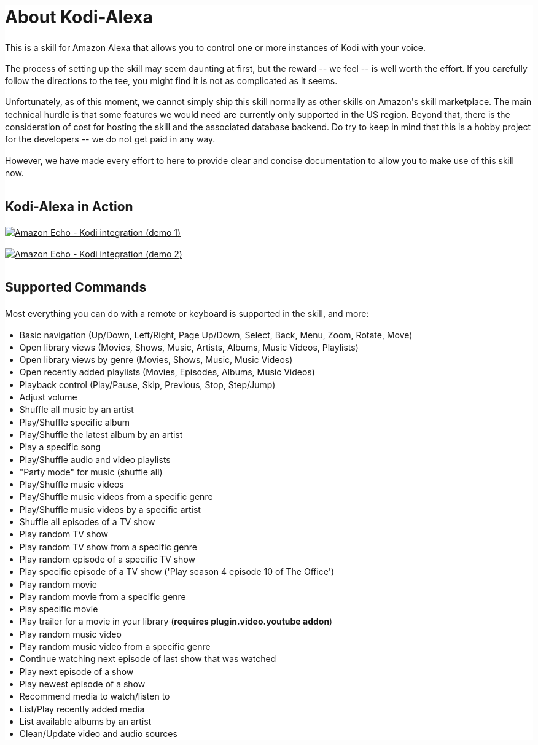 

# About Kodi-Alexa

This is a skill for Amazon Alexa that allows you to control one or more instances of [Kodi](https://kodi.tv) with your voice.

The process of setting up the skill may seem daunting at first, but the reward -- we feel -- is well worth the effort.  If you carefully follow the directions to the tee, you might find it is not as complicated as it seems.

Unfortunately, as of this moment, we cannot simply ship this skill normally as other skills on Amazon's skill marketplace.  The main technical hurdle is that some features we would need are currently only supported in the US region.  Beyond that, there is the consideration of cost for hosting the skill and the associated database backend.  Do try to keep in mind that this is a hobby project for the developers -- we do not get paid in any way.

However, we have made every effort to here to provide clear and concise documentation to allow you to make use of this skill now.

## Kodi-Alexa in Action

[![Amazon Echo - Kodi integration (demo 1) ](http://i.imgur.com/BrXDYm6.png)](https://www.youtube.com/watch?v=Xar4byrlEvo "Amazon Echo - Kodi integration (demo 1) ")

[![Amazon Echo - Kodi integration (demo 2) ](http://i.imgur.com/gOCYnmE.png)](https://www.youtube.com/watch?v=vAYUWaP3EXA "Amazon Echo - Kodi integration (demo 2) ")

## Supported Commands

Most everything you can do with a remote or keyboard is supported in the skill, and more:

- Basic navigation (Up/Down, Left/Right, Page Up/Down, Select, Back, Menu, Zoom, Rotate, Move)
- Open library views (Movies, Shows, Music, Artists, Albums, Music Videos, Playlists)
- Open library views by genre (Movies, Shows, Music, Music Videos)
- Open recently added playlists (Movies, Episodes, Albums, Music Videos)
- Playback control (Play/Pause, Skip, Previous, Stop, Step/Jump)
- Adjust volume
- Shuffle all music by an artist
- Play/Shuffle specific album
- Play/Shuffle the latest album by an artist
- Play a specific song
- Play/Shuffle audio and video playlists
- "Party mode" for music (shuffle all)
- Play/Shuffle music videos
- Play/Shuffle music videos from a specific genre
- Play/Shuffle music videos by a specific artist
- Shuffle all episodes of a TV show
- Play random TV show
- Play random TV show from a specific genre
- Play random episode of a specific TV show
- Play specific episode of a TV show ('Play season 4 episode 10 of The Office')
- Play random movie
- Play random movie from a specific genre
- Play specific movie
- Play trailer for a movie in your library (**requires plugin.video.youtube addon**)
- Play random music video
- Play random music video from a specific genre
- Continue watching next episode of last show that was watched
- Play next episode of a show
- Play newest episode of a show
- Recommend media to watch/listen to
- List/Play recently added media
- List available albums by an artist
- Clean/Update video and audio sources